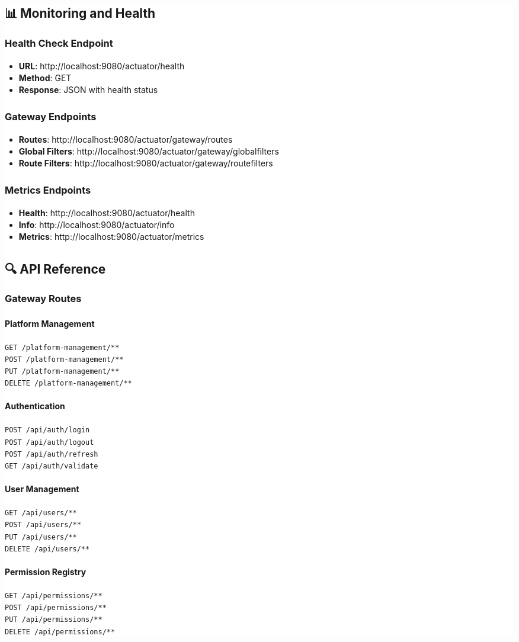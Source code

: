 ## 📊 Monitoring and Health

### Health Check Endpoint
- **URL**: http://localhost:9080/actuator/health
- **Method**: GET
- **Response**: JSON with health status

### Gateway Endpoints
- **Routes**: http://localhost:9080/actuator/gateway/routes
- **Global Filters**: http://localhost:9080/actuator/gateway/globalfilters
- **Route Filters**: http://localhost:9080/actuator/gateway/routefilters

### Metrics Endpoints
- **Health**: http://localhost:9080/actuator/health
- **Info**: http://localhost:9080/actuator/info
- **Metrics**: http://localhost:9080/actuator/metrics

## 🔍 API Reference

### Gateway Routes

#### Platform Management
```
GET /platform-management/**
POST /platform-management/**
PUT /platform-management/**
DELETE /platform-management/**
```

#### Authentication
```
POST /api/auth/login
POST /api/auth/logout
POST /api/auth/refresh
GET /api/auth/validate
```

#### User Management
```
GET /api/users/**
POST /api/users/**
PUT /api/users/**
DELETE /api/users/**
```

#### Permission Registry
```
GET /api/permissions/**
POST /api/permissions/**
PUT /api/permissions/**
DELETE /api/permissions/**
```
